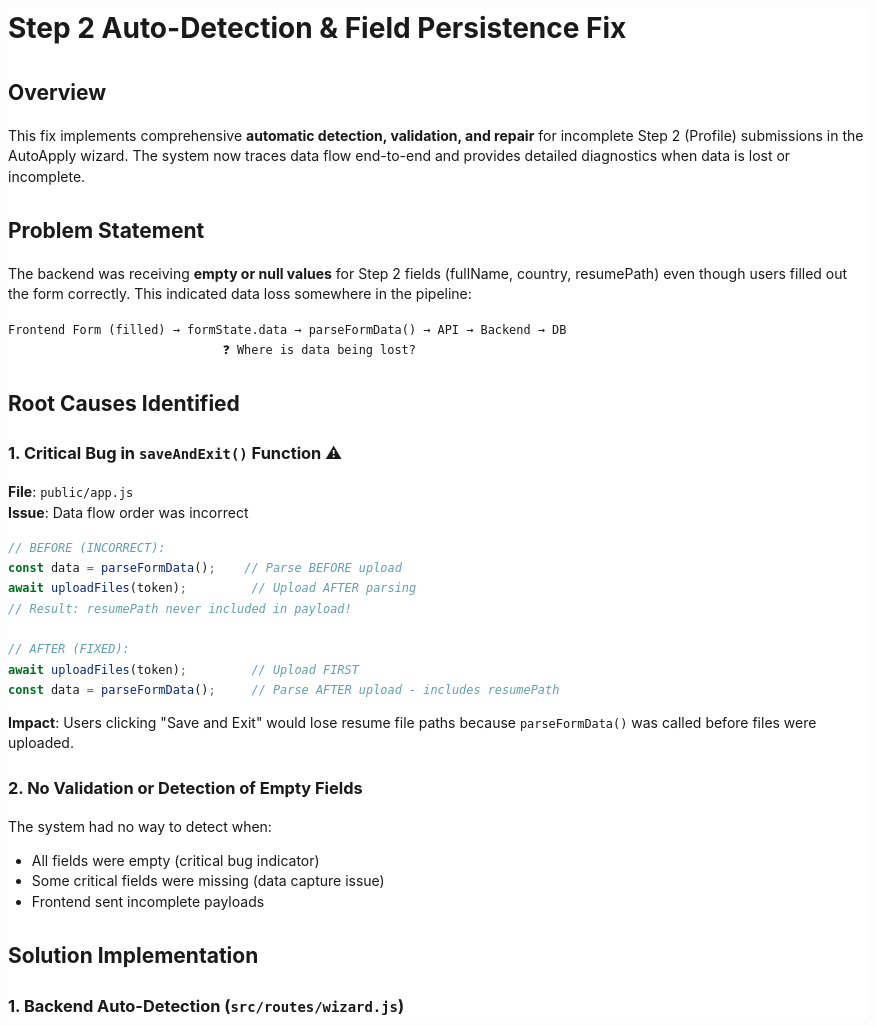 # Step 2 Auto-Detection & Field Persistence Fix

## Overview

This fix implements comprehensive **automatic detection, validation, and repair** for incomplete Step 2 (Profile) submissions in the AutoApply wizard. The system now traces data flow end-to-end and provides detailed diagnostics when data is lost or incomplete.

## Problem Statement

The backend was receiving **empty or null values** for Step 2 fields (fullName, country, resumePath) even though users filled out the form correctly. This indicated data loss somewhere in the pipeline:

```
Frontend Form (filled) → formState.data → parseFormData() → API → Backend → DB
                              ❓ Where is data being lost?
```

## Root Causes Identified

### 1. **Critical Bug in `saveAndExit()` Function** ⚠️

**File**: `public/app.js`  
**Issue**: Data flow order was incorrect

```javascript
// BEFORE (INCORRECT):
const data = parseFormData();    // Parse BEFORE upload
await uploadFiles(token);         // Upload AFTER parsing
// Result: resumePath never included in payload!

// AFTER (FIXED):
await uploadFiles(token);         // Upload FIRST
const data = parseFormData();     // Parse AFTER upload - includes resumePath
```

**Impact**: Users clicking "Save and Exit" would lose resume file paths because `parseFormData()` was called before files were uploaded.

### 2. **No Validation or Detection of Empty Fields**

The system had no way to detect when:
- All fields were empty (critical bug indicator)
- Some critical fields were missing (data capture issue)
- Frontend sent incomplete payloads

## Solution Implementation

### 1. Backend Auto-Detection (`src/routes/wizard.js`)
